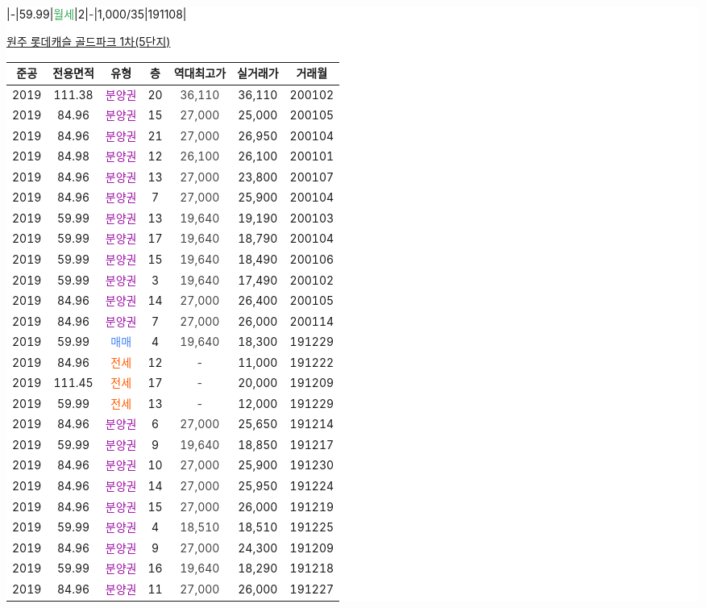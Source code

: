 |-|59.99|<span style="color:#34a853">월세</span>|2|<span style="color:#444444">-</span>|1,000/35|191108|


<script async src="//pagead2.googlesyndication.com/pagead/js/adsbygoogle.js"></script>

<ins class="adsbygoogle"
     style="display:block"
     data-ad-client="ca-pub-1142216861245946"
     data-ad-slot="4805727019"
     data-ad-format="auto"
     data-full-width-responsive="true"></ins>
<script>
(adsbygoogle = window.adsbygoogle || []).push({});
</script>


[원주 롯데캐슬 골드파크 1차(5단지)](https://search.naver.com/search.naver?query=%EA%B0%95%EC%9B%90%EB%8F%84+%EC%9B%90%EC%A3%BC%EC%8B%9C+%EC%A7%80%EC%A0%95%EB%A9%B4+%EA%B0%80%EA%B3%A1%EB%A6%AC+%EC%9B%90%EC%A3%BC+%EB%A1%AF%EB%8D%B0%EC%BA%90%EC%8A%AC+%EA%B3%A8%EB%93%9C%ED%8C%8C%ED%81%AC+1%EC%B0%A8%285%EB%8B%A8%EC%A7%80%29)

|준공|전용면적|유형|층|역대최고가|실거래가|거래월|
|:---:|:---:|:---:|:---:|:---:|:---:|:---:|
|2019|111.38|<span style="color:#9C11A5">분양권</span>|20|<span style="color:#444444">36,110</span>|36,110|200102|
|2019|84.96|<span style="color:#9C11A5">분양권</span>|15|<span style="color:#444444">27,000</span>|25,000|200105|
|2019|84.96|<span style="color:#9C11A5">분양권</span>|21|<span style="color:#444444">27,000</span>|26,950|200104|
|2019|84.98|<span style="color:#9C11A5">분양권</span>|12|<span style="color:#444444">26,100</span>|26,100|200101|
|2019|84.96|<span style="color:#9C11A5">분양권</span>|13|<span style="color:#444444">27,000</span>|23,800|200107|
|2019|84.96|<span style="color:#9C11A5">분양권</span>|7|<span style="color:#444444">27,000</span>|25,900|200104|
|2019|59.99|<span style="color:#9C11A5">분양권</span>|13|<span style="color:#444444">19,640</span>|19,190|200103|
|2019|59.99|<span style="color:#9C11A5">분양권</span>|17|<span style="color:#444444">19,640</span>|18,790|200104|
|2019|59.99|<span style="color:#9C11A5">분양권</span>|15|<span style="color:#444444">19,640</span>|18,490|200106|
|2019|59.99|<span style="color:#9C11A5">분양권</span>|3|<span style="color:#444444">19,640</span>|17,490|200102|
|2019|84.96|<span style="color:#9C11A5">분양권</span>|14|<span style="color:#444444">27,000</span>|26,400|200105|
|2019|84.96|<span style="color:#9C11A5">분양권</span>|7|<span style="color:#444444">27,000</span>|26,000|200114|
|2019|59.99|<span style="color:#4285f3">매매</span>|4|<span style="color:#444444">19,640</span>|18,300|191229|
|2019|84.96|<span style="color:#ff5a00">전세</span>|12|<span style="color:#444444">-</span>|11,000|191222|
|2019|111.45|<span style="color:#ff5a00">전세</span>|17|<span style="color:#444444">-</span>|20,000|191209|
|2019|59.99|<span style="color:#ff5a00">전세</span>|13|<span style="color:#444444">-</span>|12,000|191229|
|2019|84.96|<span style="color:#9C11A5">분양권</span>|6|<span style="color:#444444">27,000</span>|25,650|191214|
|2019|59.99|<span style="color:#9C11A5">분양권</span>|9|<span style="color:#444444">19,640</span>|18,850|191217|
|2019|84.96|<span style="color:#9C11A5">분양권</span>|10|<span style="color:#444444">27,000</span>|25,900|191230|
|2019|84.96|<span style="color:#9C11A5">분양권</span>|14|<span style="color:#444444">27,000</span>|25,950|191224|
|2019|84.96|<span style="color:#9C11A5">분양권</span>|15|<span style="color:#444444">27,000</span>|26,000|191219|
|2019|59.99|<span style="color:#9C11A5">분양권</span>|4|<span style="color:#444444">18,510</span>|18,510|191225|
|2019|84.96|<span style="color:#9C11A5">분양권</span>|9|<span style="color:#444444">27,000</span>|24,300|191209|
|2019|59.99|<span style="color:#9C11A5">분양권</span>|16|<span style="color:#444444">19,640</span>|18,290|191218|
|2019|84.96|<span style="color:#9C11A5">분양권</span>|11|<span style="color:#444444">27,000</span>|26,000|191227|